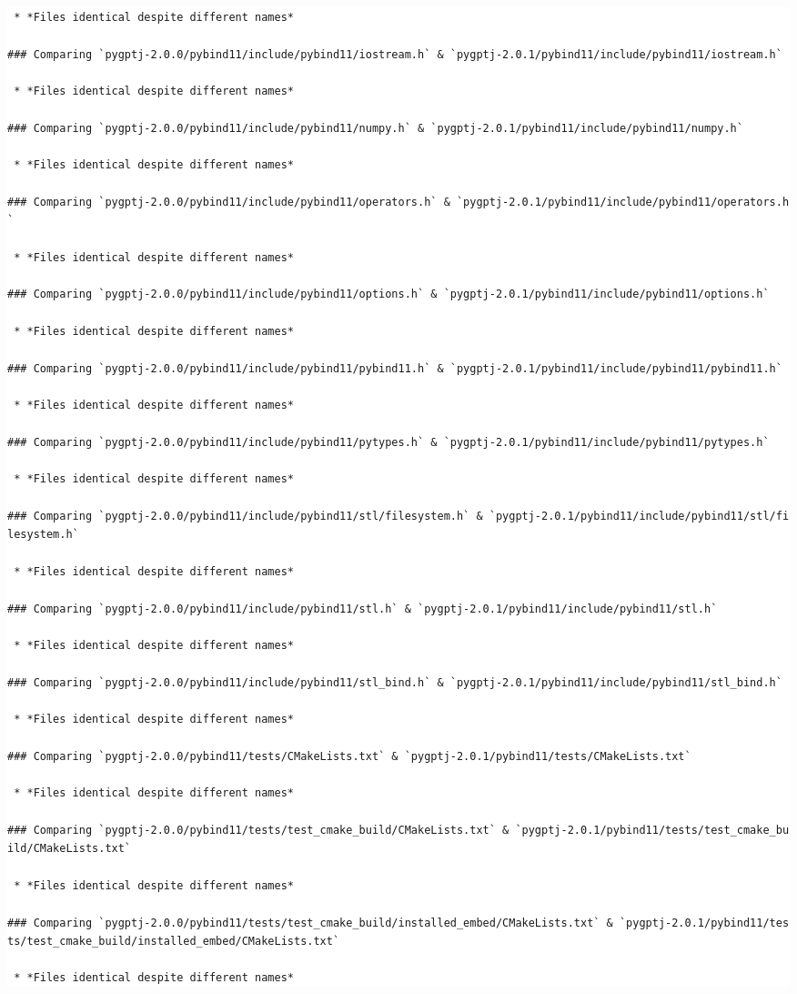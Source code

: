 ```
 * *Files identical despite different names*

### Comparing `pygptj-2.0.0/pybind11/include/pybind11/iostream.h` & `pygptj-2.0.1/pybind11/include/pybind11/iostream.h`

 * *Files identical despite different names*

### Comparing `pygptj-2.0.0/pybind11/include/pybind11/numpy.h` & `pygptj-2.0.1/pybind11/include/pybind11/numpy.h`

 * *Files identical despite different names*

### Comparing `pygptj-2.0.0/pybind11/include/pybind11/operators.h` & `pygptj-2.0.1/pybind11/include/pybind11/operators.h`

 * *Files identical despite different names*

### Comparing `pygptj-2.0.0/pybind11/include/pybind11/options.h` & `pygptj-2.0.1/pybind11/include/pybind11/options.h`

 * *Files identical despite different names*

### Comparing `pygptj-2.0.0/pybind11/include/pybind11/pybind11.h` & `pygptj-2.0.1/pybind11/include/pybind11/pybind11.h`

 * *Files identical despite different names*

### Comparing `pygptj-2.0.0/pybind11/include/pybind11/pytypes.h` & `pygptj-2.0.1/pybind11/include/pybind11/pytypes.h`

 * *Files identical despite different names*

### Comparing `pygptj-2.0.0/pybind11/include/pybind11/stl/filesystem.h` & `pygptj-2.0.1/pybind11/include/pybind11/stl/filesystem.h`

 * *Files identical despite different names*

### Comparing `pygptj-2.0.0/pybind11/include/pybind11/stl.h` & `pygptj-2.0.1/pybind11/include/pybind11/stl.h`

 * *Files identical despite different names*

### Comparing `pygptj-2.0.0/pybind11/include/pybind11/stl_bind.h` & `pygptj-2.0.1/pybind11/include/pybind11/stl_bind.h`

 * *Files identical despite different names*

### Comparing `pygptj-2.0.0/pybind11/tests/CMakeLists.txt` & `pygptj-2.0.1/pybind11/tests/CMakeLists.txt`

 * *Files identical despite different names*

### Comparing `pygptj-2.0.0/pybind11/tests/test_cmake_build/CMakeLists.txt` & `pygptj-2.0.1/pybind11/tests/test_cmake_build/CMakeLists.txt`

 * *Files identical despite different names*

### Comparing `pygptj-2.0.0/pybind11/tests/test_cmake_build/installed_embed/CMakeLists.txt` & `pygptj-2.0.1/pybind11/tests/test_cmake_build/installed_embed/CMakeLists.txt`

 * *Files identical despite different names*

```